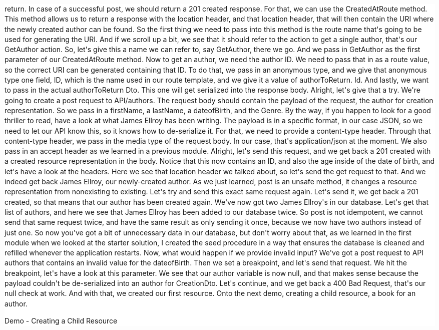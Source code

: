 return. In case of a successful post, we should return a 201 created response. For that, we can use the CreatedAtRoute method. This method allows us to return a response with the location header, and that location header, that will then contain the URI where the newly created author can be found. So the first thing we need to pass into this method is the route name that's going to be used for generating the URI. And if we scroll up a bit, we see that it should refer to the action to get a single author, that's our GetAuthor action. So, let's give this a name we can refer to, say GetAuthor, there we go. And we pass in GetAuthor as the first parameter of our CreatedAtRoute method. Now to get an author, we need the author ID. We need to pass that in as a route value, so the correct URI can be generated containing that ID. To do that, we pass in an anonymous type, and we give that anonymous type one field, ID, which is the name used in our route template, and we give it a value of authorToReturn. Id. And lastly, we want to pass in the actual authorToReturn Dto. This one will get serialized into the response body. Alright, let's give that a try. We're going to create a post request to API/authors. The request body should contain the payload of the request, the author for creation representation. So we pass in a firstName, a lastName, a dateofBirth, and the Genre. By the way, if you happen to look for a good thriller to read, have a look at what James Ellroy has been writing. The payload is in a specific format, in our case JSON, so we need to let our API know this, so it knows how to de-serialize it. For that, we need to provide a content-type header. Through that content-type header, we pass in the media type of the request body. In our case, that's application/json at the moment. We also pass in an accept header as we learned in a previous module. Alright, let's send this request, and we get back a 201 created with a created resource representation in the body. Notice that this now contains an ID, and also the age inside of the date of birth, and let's have a look at the headers. Here we see that location header we talked about, so let's send the get request to that. And we indeed get back James Ellroy, our newly-created author. As we just learned, post is an unsafe method, it changes a resource representation from nonexisting to existing. Let's try and send this exact same request again. Let's send it, we get back a 201 created, so that means that our author has been created again. We've now got two James Ellroy's in our database. Let's get that list of authors, and here we see that James Ellroy has been added to our database twice. So post is not idempotent, we cannot send that same request twice, and have the same result as only sending it once, because we now have two authors instead of just one. So now you've got a bit of unnecessary data in our database, but don't worry about that, as we learned in the first module when we looked at the starter solution, I created the seed procedure in a way that ensures the database is cleaned and refilled whenever the application restarts. Now, what would happen if we provide invalid input? We've got a post request to API authors that contains an invalid value for the dateofBirth. Then we set a breakpoint, and let's send that request. We hit the breakpoint, let's have a look at this parameter. We see that our author variable is now null, and that makes sense because the payload couldn't be de-serialized into an author for CreationDto. Let's continue, and we get back a 400 Bad Request, that's our null check at work. And with that, we created our first resource. Onto the next demo, creating a child resource, a book for an author.

Demo - Creating a Child Resource
